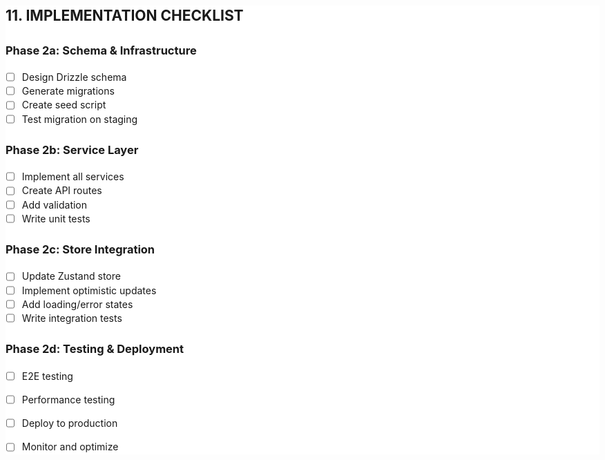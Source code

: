 ## 11. IMPLEMENTATION CHECKLIST

### Phase 2a: Schema & Infrastructure
- [ ] Design Drizzle schema
- [ ] Generate migrations
- [ ] Create seed script
- [ ] Test migration on staging

### Phase 2b: Service Layer
- [ ] Implement all services
- [ ] Create API routes
- [ ] Add validation
- [ ] Write unit tests

### Phase 2c: Store Integration
- [ ] Update Zustand store
- [ ] Implement optimistic updates
- [ ] Add loading/error states
- [ ] Write integration tests

### Phase 2d: Testing & Deployment
- [ ] E2E testing
- [ ] Performance testing
- [ ] Deploy to production
- [ ] Monitor and optimize

